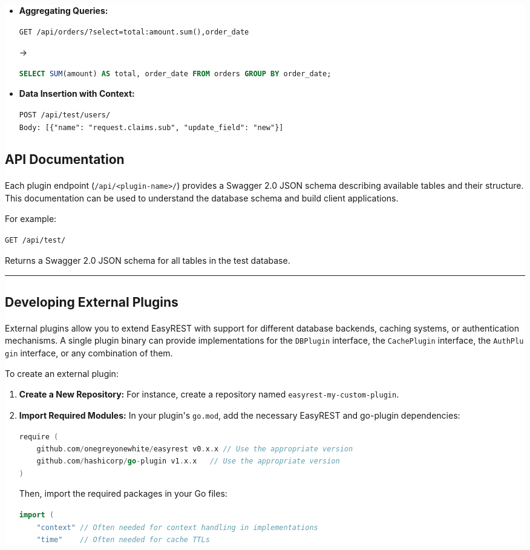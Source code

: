 - **Aggregating Queries:**
  ```
  GET /api/orders/?select=total:amount.sum(),order_date
  ```
  →  
  ```sql
  SELECT SUM(amount) AS total, order_date FROM orders GROUP BY order_date;
  ```

- **Data Insertion with Context:**
  ```
  POST /api/test/users/
  Body: [{"name": "request.claims.sub", "update_field": "new"}]
  ```

## API Documentation

Each plugin endpoint (`/api/<plugin-name>/`) provides a Swagger 2.0 JSON schema describing available tables and their structure. This documentation can be used to understand the database schema and build client applications.

For example:
```
GET /api/test/
```

Returns a Swagger 2.0 JSON schema for all tables in the test database.

---

## Developing External Plugins

External plugins allow you to extend EasyREST with support for different database backends, caching systems, or authentication mechanisms. A single plugin binary can provide implementations for the `DBPlugin` interface, the `CachePlugin` interface, the `AuthPlugin` interface, or any combination of them.

To create an external plugin:

1.  **Create a New Repository:**
    For instance, create a repository named `easyrest-my-custom-plugin`.

2.  **Import Required Modules:**
    In your plugin's `go.mod`, add the necessary EasyREST and go-plugin dependencies:
    ```go
    require (
        github.com/onegreyonewhite/easyrest v0.x.x // Use the appropriate version
        github.com/hashicorp/go-plugin v1.x.x   // Use the appropriate version
    )
    ```
    Then, import the required packages in your Go files:
    ```go
    import (
        "context" // Often needed for context handling in implementations
        "time"    // Often needed for cache TTLs
